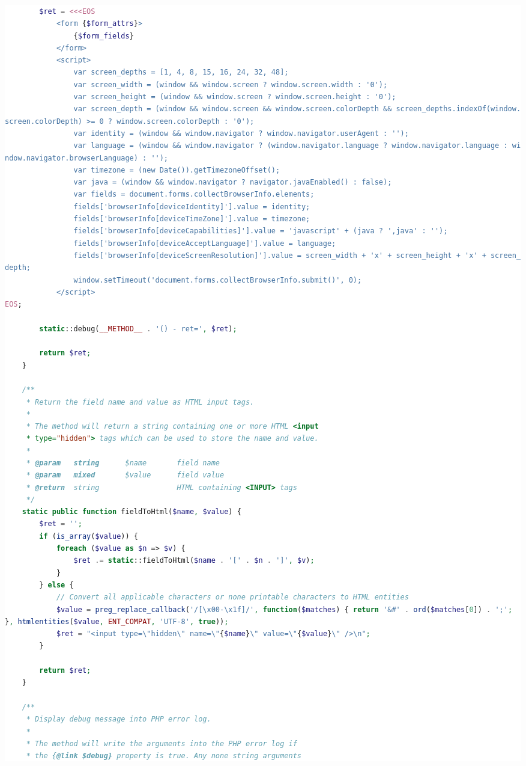 ```php
		$ret = <<<EOS
			<form {$form_attrs}>
				{$form_fields}
			</form>
			<script>
				var screen_depths = [1, 4, 8, 15, 16, 24, 32, 48];
				var screen_width = (window && window.screen ? window.screen.width : '0');
				var screen_height = (window && window.screen ? window.screen.height : '0');
				var screen_depth = (window && window.screen && window.screen.colorDepth && screen_depths.indexOf(window.screen.colorDepth) >= 0 ? window.screen.colorDepth : '0');
				var identity = (window && window.navigator ? window.navigator.userAgent : '');
				var language = (window && window.navigator ? (window.navigator.language ? window.navigator.language : window.navigator.browserLanguage) : '');
				var timezone = (new Date()).getTimezoneOffset();
				var java = (window && window.navigator ? navigator.javaEnabled() : false);
				var fields = document.forms.collectBrowserInfo.elements;
				fields['browserInfo[deviceIdentity]'].value = identity;
				fields['browserInfo[deviceTimeZone]'].value = timezone;
				fields['browserInfo[deviceCapabilities]'].value = 'javascript' + (java ? ',java' : '');
				fields['browserInfo[deviceAcceptLanguage]'].value = language;
				fields['browserInfo[deviceScreenResolution]'].value = screen_width + 'x' + screen_height + 'x' + screen_depth;
				window.setTimeout('document.forms.collectBrowserInfo.submit()', 0);
			</script>
EOS;

		static::debug(__METHOD__ . '() - ret=', $ret);

		return $ret;
	}

	/**
	 * Return the field name and value as HTML input tags.
	 *
	 * The method will return a string containing one or more HTML <input
	 * type="hidden"> tags which can be used to store the name and value.
	 *
	 * @param	string		$name		field name
	 * @param	mixed		$value		field value
	 * @return	string					HTML containing <INPUT> tags
	 */
	static public function fieldToHtml($name, $value) {
		$ret = '';
		if (is_array($value)) {
			foreach ($value as $n => $v) {
				$ret .= static::fieldToHtml($name . '[' . $n . ']', $v);
			}
		} else {
			// Convert all applicable characters or none printable characters to HTML entities
			$value = preg_replace_callback('/[\x00-\x1f]/', function($matches) { return '&#' . ord($matches[0]) . ';'; }, htmlentities($value, ENT_COMPAT, 'UTF-8', true));
			$ret = "<input type=\"hidden\" name=\"{$name}\" value=\"{$value}\" />\n";
		}

		return $ret;
	}

	/**
	 * Display debug message into PHP error log.
	 *
	 * The method will write the arguments into the PHP error log if
	 * the {@link $debug} property is true. Any none string arguments
```